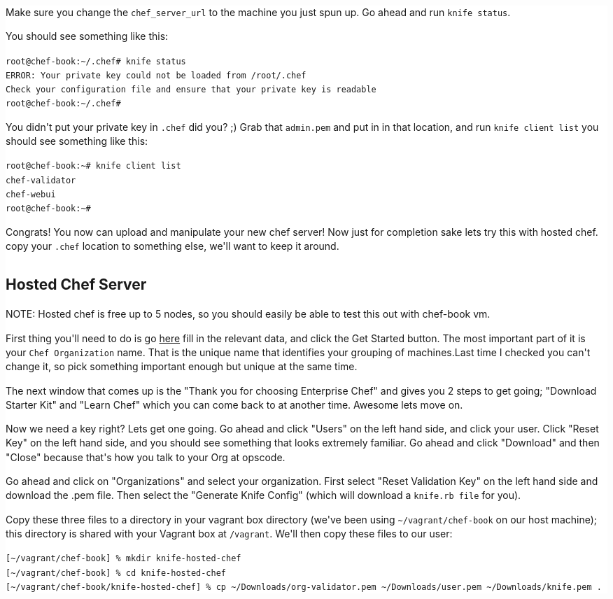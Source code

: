 Make sure you change the `chef_server_url` to the machine you just spun up. Go ahead and run `knife status`.

You should see something like this:

```bash
root@chef-book:~/.chef# knife status
ERROR: Your private key could not be loaded from /root/.chef
Check your configuration file and ensure that your private key is readable
root@chef-book:~/.chef#
```

You didn't put your private key in `.chef` did you? ;) Grab that `admin.pem` and put in in that location, and run `knife client list` you should see something like this:

```bash
root@chef-book:~# knife client list
chef-validator
chef-webui
root@chef-book:~#
```

Congrats! You now can upload and manipulate your new chef server! Now just for completion sake lets try this with hosted chef. copy your `.chef` location to something else, we'll want to keep it around.

## Hosted Chef Server

NOTE: Hosted chef is free up to 5 nodes, so you should easily be able to test this out with chef-book vm.

First thing you'll need to do is go [here](https://getchef.opscode.com/signup) fill in the relevant data, and click the Get Started button.
The most important part of it is your `Chef Organization` name. That is the unique name that identifies your grouping of machines.Last time I checked you can't change it, so pick something important enough but unique at the same time.

The next window that comes up is the "Thank you for choosing Enterprise Chef" and gives you 2 steps to get going; "Download Starter Kit" and "Learn Chef" which you can come back to at another time. Awesome lets move on.

Now we need a key right? Lets get one going.  Go ahead and click "Users" on the left hand side, and click your user. Click "Reset Key" on the left hand side, and you should see something that looks extremely familiar. Go ahead and click "Download" and then "Close" because that's how you talk to your Org at opscode.

Go ahead and click on "Organizations" and select your organization. First select "Reset Validation Key" on the left hand side and download the .pem file. Then select the "Generate Knife Config" (which will download a `knife.rb file` for you).

Copy these three files to a directory in your vagrant box directory (we've been using `~/vagrant/chef-book` on our host machine); this directory is shared with your Vagrant box at `/vagrant`. We'll then copy these files to our user:

```bash
[~/vagrant/chef-book] % mkdir knife-hosted-chef
[~/vagrant/chef-book] % cd knife-hosted-chef
[~/vagrant/chef-book/knife-hosted-chef] % cp ~/Downloads/org-validator.pem ~/Downloads/user.pem ~/Downloads/knife.pem .
```
